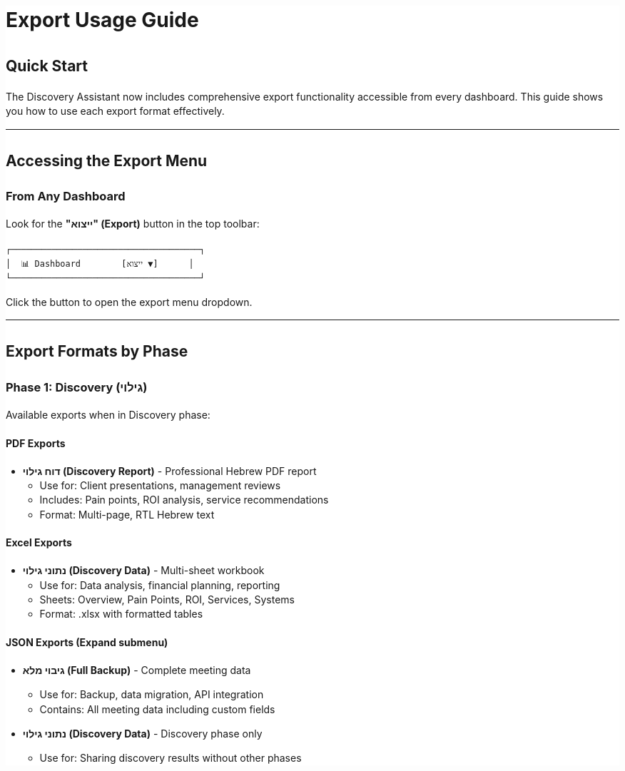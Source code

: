 # Export Usage Guide

## Quick Start

The Discovery Assistant now includes comprehensive export functionality accessible from every dashboard. This guide shows you how to use each export format effectively.

---

## Accessing the Export Menu

### From Any Dashboard

Look for the **"ייצוא" (Export)** button in the top toolbar:

```
┌─────────────────────────────────────┐
│  📊 Dashboard        [ייצוא ▼]      │
└─────────────────────────────────────┘
```

Click the button to open the export menu dropdown.

---

## Export Formats by Phase

### Phase 1: Discovery (גילוי)

Available exports when in Discovery phase:

#### PDF Exports
- **דוח גילוי (Discovery Report)** - Professional Hebrew PDF report
  - Use for: Client presentations, management reviews
  - Includes: Pain points, ROI analysis, service recommendations
  - Format: Multi-page, RTL Hebrew text

#### Excel Exports
- **נתוני גילוי (Discovery Data)** - Multi-sheet workbook
  - Use for: Data analysis, financial planning, reporting
  - Sheets: Overview, Pain Points, ROI, Services, Systems
  - Format: .xlsx with formatted tables

#### JSON Exports (Expand submenu)
- **גיבוי מלא (Full Backup)** - Complete meeting data
  - Use for: Backup, data migration, API integration
  - Contains: All meeting data including custom fields

- **נתוני גילוי (Discovery Data)** - Discovery phase only
  - Use for: Sharing discovery results without other phases
